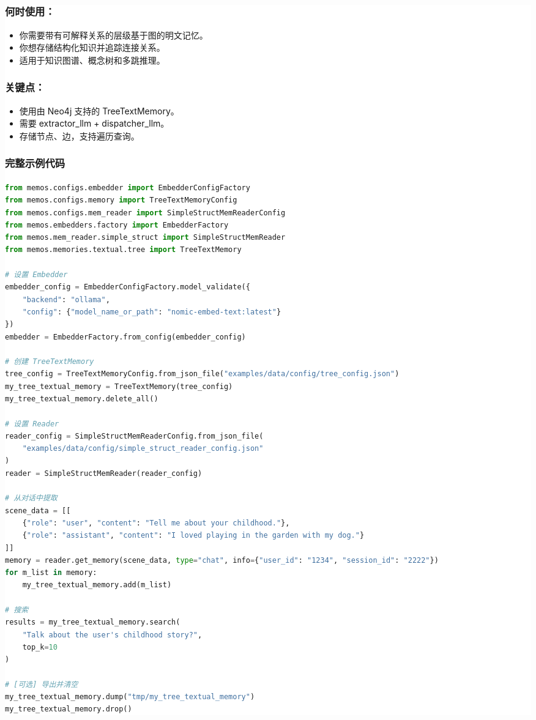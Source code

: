 ### 何时使用：

- 你需要带有可解释关系的层级基于图的明文记忆。
- 你想存储结构化知识并追踪连接关系。
- 适用于知识图谱、概念树和多跳推理。

### 关键点：

- 使用由 Neo4j 支持的 TreeTextMemory。
- 需要 extractor\_llm + dispatcher\_llm。
- 存储节点、边，支持遍历查询。

### 完整示例代码

```python
from memos.configs.embedder import EmbedderConfigFactory
from memos.configs.memory import TreeTextMemoryConfig
from memos.configs.mem_reader import SimpleStructMemReaderConfig
from memos.embedders.factory import EmbedderFactory
from memos.mem_reader.simple_struct import SimpleStructMemReader
from memos.memories.textual.tree import TreeTextMemory

# 设置 Embedder
embedder_config = EmbedderConfigFactory.model_validate({
    "backend": "ollama",
    "config": {"model_name_or_path": "nomic-embed-text:latest"}
})
embedder = EmbedderFactory.from_config(embedder_config)

# 创建 TreeTextMemory
tree_config = TreeTextMemoryConfig.from_json_file("examples/data/config/tree_config.json")
my_tree_textual_memory = TreeTextMemory(tree_config)
my_tree_textual_memory.delete_all()

# 设置 Reader
reader_config = SimpleStructMemReaderConfig.from_json_file(
    "examples/data/config/simple_struct_reader_config.json"
)
reader = SimpleStructMemReader(reader_config)

# 从对话中提取
scene_data = [[
    {"role": "user", "content": "Tell me about your childhood."},
    {"role": "assistant", "content": "I loved playing in the garden with my dog."}
]]
memory = reader.get_memory(scene_data, type="chat", info={"user_id": "1234", "session_id": "2222"})
for m_list in memory:
    my_tree_textual_memory.add(m_list)

# 搜索
results = my_tree_textual_memory.search(
    "Talk about the user's childhood story?",
    top_k=10
)

# [可选] 导出并清空
my_tree_textual_memory.dump("tmp/my_tree_textual_memory")
my_tree_textual_memory.drop()
```
